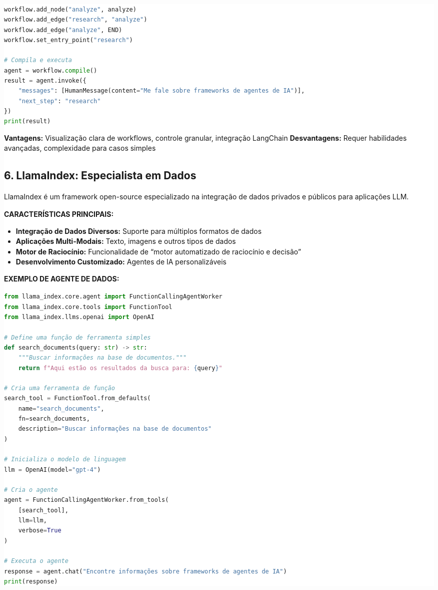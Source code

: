 ```python
workflow.add_node("analyze", analyze)
workflow.add_edge("research", "analyze")
workflow.add_edge("analyze", END)
workflow.set_entry_point("research")

# Compila e executa
agent = workflow.compile()
result = agent.invoke({
    "messages": [HumanMessage(content="Me fale sobre frameworks de agentes de IA")],
    "next_step": "research"
})
print(result)
```

**Vantagens:** Visualização clara de workflows, controle granular, integração LangChain
**Desvantagens:** Requer habilidades avançadas, complexidade para casos simples

## 6. LlamaIndex: Especialista em Dados

LlamaIndex é um framework open-source especializado na integração de dados privados e públicos para aplicações LLM.

**CARACTERÍSTICAS PRINCIPAIS:**

*   **Integração de Dados Diversos:** Suporte para múltiplos formatos de dados
*   **Aplicações Multi-Modais:** Texto, imagens e outros tipos de dados
*   **Motor de Raciocínio:** Funcionalidade de “motor automatizado de raciocínio e decisão”
*   **Desenvolvimento Customizado:** Agentes de IA personalizáveis

**EXEMPLO DE AGENTE DE DADOS:**

```python
from llama_index.core.agent import FunctionCallingAgentWorker
from llama_index.core.tools import FunctionTool
from llama_index.llms.openai import OpenAI

# Define uma função de ferramenta simples
def search_documents(query: str) -> str:
    """Buscar informações na base de documentos."""
    return f"Aqui estão os resultados da busca para: {query}"

# Cria uma ferramenta de função
search_tool = FunctionTool.from_defaults(
    name="search_documents",
    fn=search_documents,
    description="Buscar informações na base de documentos"
)

# Inicializa o modelo de linguagem
llm = OpenAI(model="gpt-4")

# Cria o agente
agent = FunctionCallingAgentWorker.from_tools(
    [search_tool],
    llm=llm,
    verbose=True
)

# Executa o agente
response = agent.chat("Encontre informações sobre frameworks de agentes de IA")
print(response)
```

